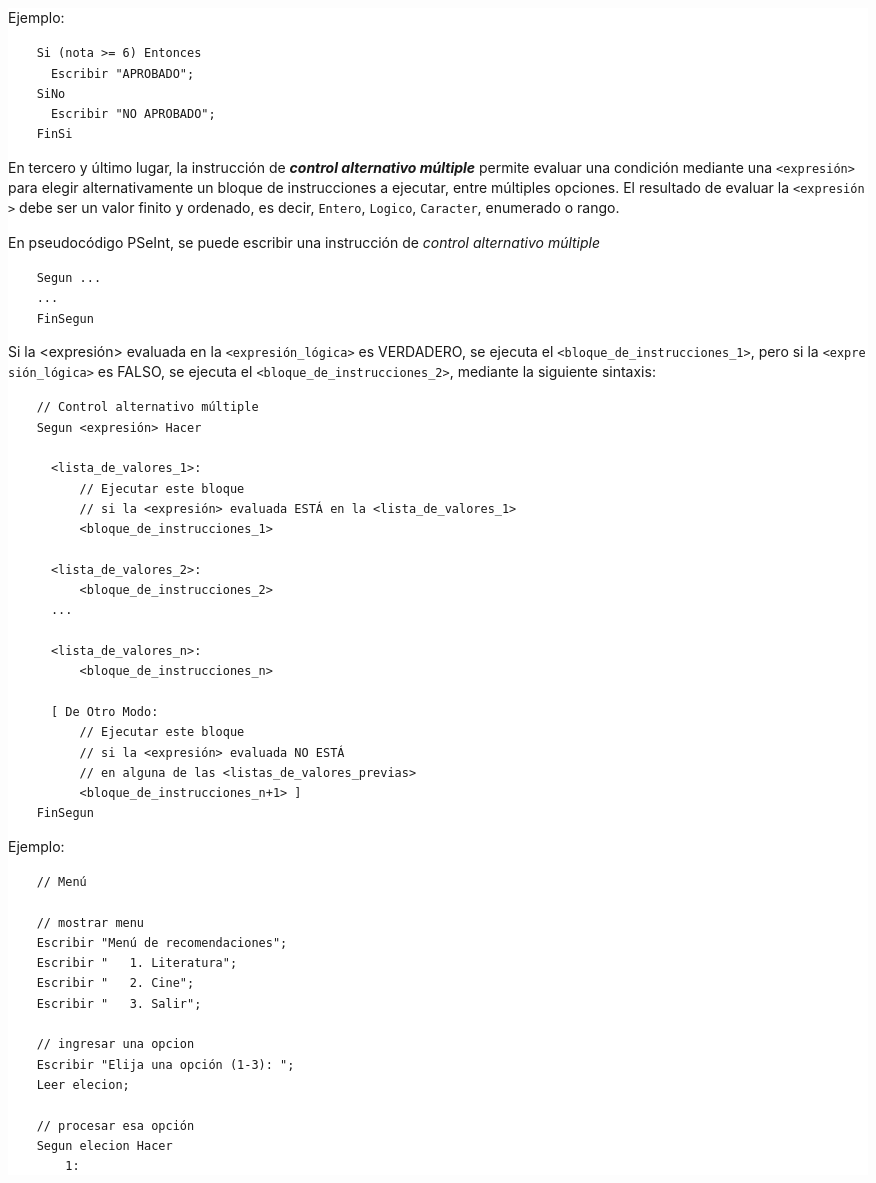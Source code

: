 Ejemplo:

```
    Si (nota >= 6) Entonces
      Escribir "APROBADO";
    SiNo
      Escribir "NO APROBADO";
    FinSi
```

En tercero y último lugar, la instrucción de ***control alternativo múltiple*** permite evaluar una condición mediante una `<expresión>` para elegir alternativamente un bloque de instrucciones a ejecutar, entre múltiples opciones. El resultado de evaluar la `<expresión>` debe ser un valor finito y ordenado, es decir, `Entero`, `Logico`, `Caracter`, enumerado o rango.

En pseudocódigo PSeInt, se puede escribir una instrucción de *control alternativo múltiple* 

```
    Segun ... 
    ...
    FinSegun
```

Si la <expresión> evaluada en la `<expresión_lógica>` es VERDADERO, se ejecuta el `<bloque_de_instrucciones_1>`, pero si la `<expresión_lógica>` es FALSO, se ejecuta el `<bloque_de_instrucciones_2>`, mediante la siguiente sintaxis:

```
    // Control alternativo múltiple
    Segun <expresión> Hacer

      <lista_de_valores_1>:
          // Ejecutar este bloque 
          // si la <expresión> evaluada ESTÁ en la <lista_de_valores_1> 
          <bloque_de_instrucciones_1>
          
      <lista_de_valores_2>:
          <bloque_de_instrucciones_2>
      ...
      
      <lista_de_valores_n>:
          <bloque_de_instrucciones_n>

      [ De Otro Modo: 
          // Ejecutar este bloque 
          // si la <expresión> evaluada NO ESTÁ 
          // en alguna de las <listas_de_valores_previas> 
          <bloque_de_instrucciones_n+1> ]
    FinSegun
```

Ejemplo:
```
    // Menú
            
    // mostrar menu
    Escribir "Menú de recomendaciones";
    Escribir "   1. Literatura";
    Escribir "   2. Cine";
    Escribir "   3. Salir";

    // ingresar una opcion
    Escribir "Elija una opción (1-3): ";
    Leer elecion;
            
    // procesar esa opción
    Segun elecion Hacer
        1:
```